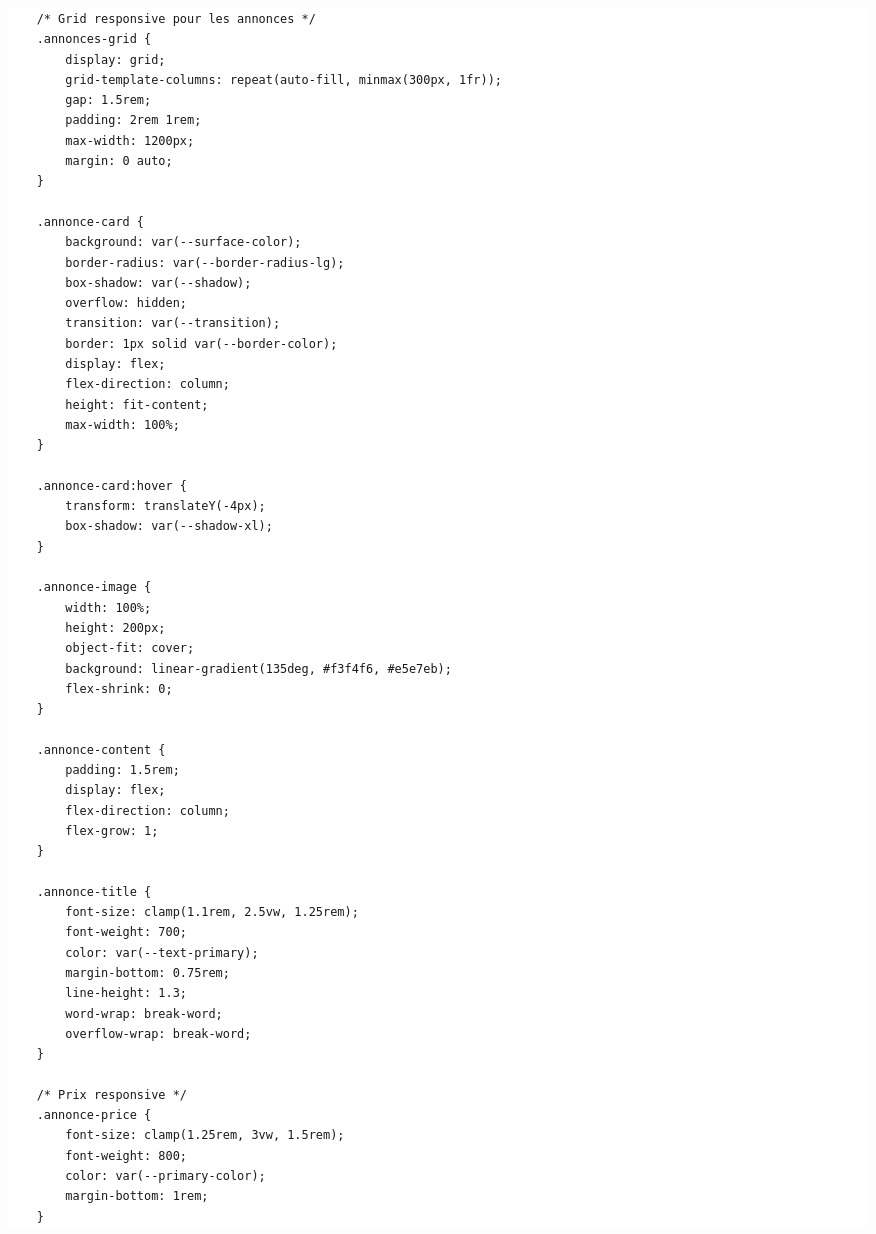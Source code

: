         /* Grid responsive pour les annonces */
        .annonces-grid {
            display: grid;
            grid-template-columns: repeat(auto-fill, minmax(300px, 1fr));
            gap: 1.5rem;
            padding: 2rem 1rem;
            max-width: 1200px;
            margin: 0 auto;
        }

        .annonce-card {
            background: var(--surface-color);
            border-radius: var(--border-radius-lg);
            box-shadow: var(--shadow);
            overflow: hidden;
            transition: var(--transition);
            border: 1px solid var(--border-color);
            display: flex;
            flex-direction: column;
            height: fit-content;
            max-width: 100%;
        }

        .annonce-card:hover {
            transform: translateY(-4px);
            box-shadow: var(--shadow-xl);
        }

        .annonce-image {
            width: 100%;
            height: 200px;
            object-fit: cover;
            background: linear-gradient(135deg, #f3f4f6, #e5e7eb);
            flex-shrink: 0;
        }

        .annonce-content {
            padding: 1.5rem;
            display: flex;
            flex-direction: column;
            flex-grow: 1;
        }

        .annonce-title {
            font-size: clamp(1.1rem, 2.5vw, 1.25rem);
            font-weight: 700;
            color: var(--text-primary);
            margin-bottom: 0.75rem;
            line-height: 1.3;
            word-wrap: break-word;
            overflow-wrap: break-word;
        }

        /* Prix responsive */
        .annonce-price {
            font-size: clamp(1.25rem, 3vw, 1.5rem);
            font-weight: 800;
            color: var(--primary-color);
            margin-bottom: 1rem;
        }
